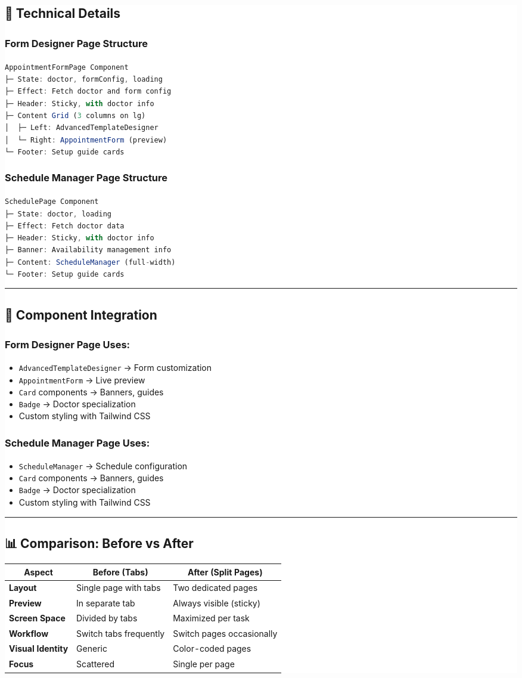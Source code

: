 
## 🔧 Technical Details

### Form Designer Page Structure

```jsx
AppointmentFormPage Component
├─ State: doctor, formConfig, loading
├─ Effect: Fetch doctor and form config
├─ Header: Sticky, with doctor info
├─ Content Grid (3 columns on lg)
│  ├─ Left: AdvancedTemplateDesigner
│  └─ Right: AppointmentForm (preview)
└─ Footer: Setup guide cards
```

### Schedule Manager Page Structure

```jsx
SchedulePage Component
├─ State: doctor, loading
├─ Effect: Fetch doctor data
├─ Header: Sticky, with doctor info
├─ Banner: Availability management info
├─ Content: ScheduleManager (full-width)
└─ Footer: Setup guide cards
```

---

## 🎨 Component Integration

### Form Designer Page Uses:

- `AdvancedTemplateDesigner` → Form customization
- `AppointmentForm` → Live preview
- `Card` components → Banners, guides
- `Badge` → Doctor specialization
- Custom styling with Tailwind CSS

### Schedule Manager Page Uses:

- `ScheduleManager` → Schedule configuration
- `Card` components → Banners, guides
- `Badge` → Doctor specialization
- Custom styling with Tailwind CSS

---

## 📊 Comparison: Before vs After

| Aspect              | Before (Tabs)          | After (Split Pages)       |
| ------------------- | ---------------------- | ------------------------- |
| **Layout**          | Single page with tabs  | Two dedicated pages       |
| **Preview**         | In separate tab        | Always visible (sticky)   |
| **Screen Space**    | Divided by tabs        | Maximized per task        |
| **Workflow**        | Switch tabs frequently | Switch pages occasionally |
| **Visual Identity** | Generic                | Color-coded pages         |
| **Focus**           | Scattered              | Single per page           |